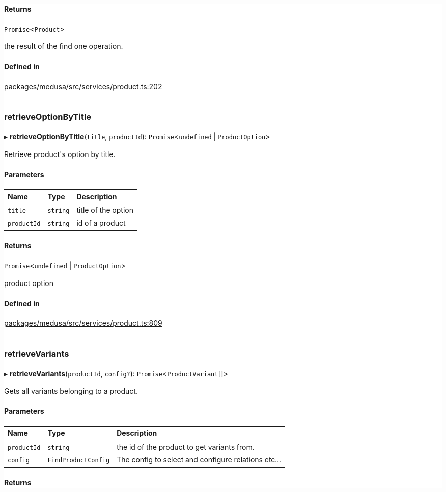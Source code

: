 #### Returns

`Promise`<`Product`\>

the result of the find one operation.

#### Defined in

[packages/medusa/src/services/product.ts:202](https://github.com/Oyelowo/medusa/blob/dd87e6253/packages/medusa/src/services/product.ts#L202)

___

### retrieveOptionByTitle

▸ **retrieveOptionByTitle**(`title`, `productId`): `Promise`<`undefined` \| `ProductOption`\>

Retrieve product's option by title.

#### Parameters

| Name | Type | Description |
| :------ | :------ | :------ |
| `title` | `string` | title of the option |
| `productId` | `string` | id of a product |

#### Returns

`Promise`<`undefined` \| `ProductOption`\>

product option

#### Defined in

[packages/medusa/src/services/product.ts:809](https://github.com/Oyelowo/medusa/blob/dd87e6253/packages/medusa/src/services/product.ts#L809)

___

### retrieveVariants

▸ **retrieveVariants**(`productId`, `config?`): `Promise`<`ProductVariant`[]\>

Gets all variants belonging to a product.

#### Parameters

| Name | Type | Description |
| :------ | :------ | :------ |
| `productId` | `string` | the id of the product to get variants from. |
| `config` | `FindProductConfig` | The config to select and configure relations etc... |

#### Returns
